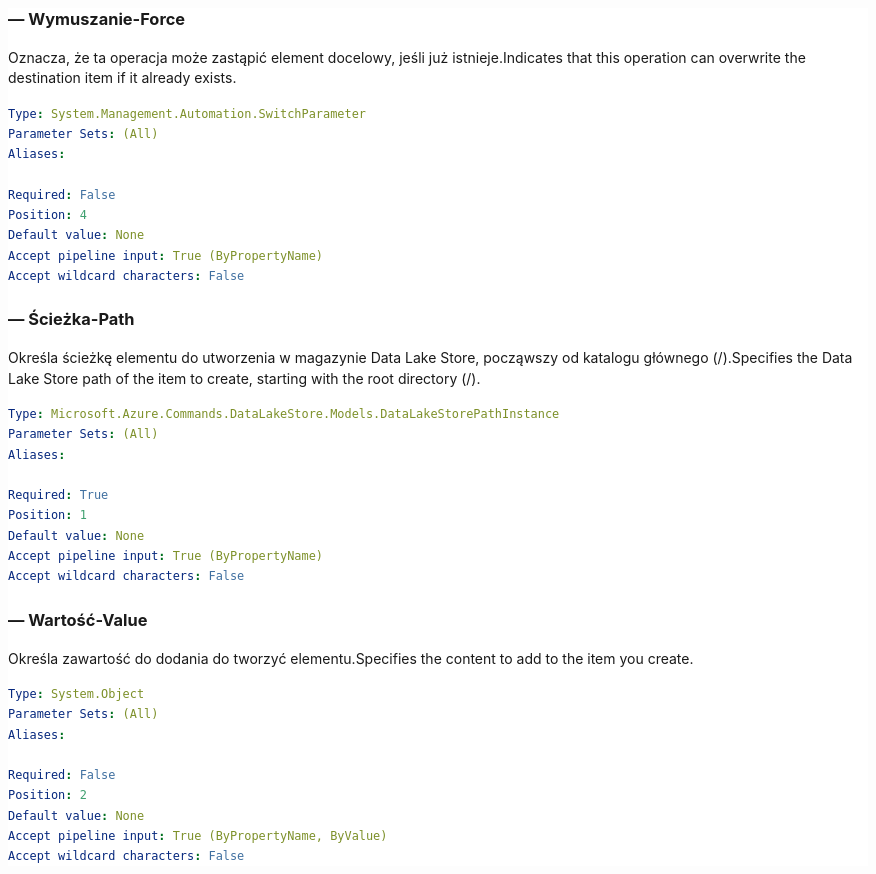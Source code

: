 ### <span data-ttu-id="6f72a-132">— Wymuszanie</span><span class="sxs-lookup"><span data-stu-id="6f72a-132">-Force</span></span>
<span data-ttu-id="6f72a-133">Oznacza, że ta operacja może zastąpić element docelowy, jeśli już istnieje.</span><span class="sxs-lookup"><span data-stu-id="6f72a-133">Indicates that this operation can overwrite the destination item if it already exists.</span></span>

```yaml
Type: System.Management.Automation.SwitchParameter
Parameter Sets: (All)
Aliases:

Required: False
Position: 4
Default value: None
Accept pipeline input: True (ByPropertyName)
Accept wildcard characters: False
```

### <span data-ttu-id="6f72a-134">— Ścieżka</span><span class="sxs-lookup"><span data-stu-id="6f72a-134">-Path</span></span>
<span data-ttu-id="6f72a-135">Określa ścieżkę elementu do utworzenia w magazynie Data Lake Store, począwszy od katalogu głównego (/).</span><span class="sxs-lookup"><span data-stu-id="6f72a-135">Specifies the Data Lake Store path of the item to create, starting with the root directory (/).</span></span>

```yaml
Type: Microsoft.Azure.Commands.DataLakeStore.Models.DataLakeStorePathInstance
Parameter Sets: (All)
Aliases:

Required: True
Position: 1
Default value: None
Accept pipeline input: True (ByPropertyName)
Accept wildcard characters: False
```

### <span data-ttu-id="6f72a-136">— Wartość</span><span class="sxs-lookup"><span data-stu-id="6f72a-136">-Value</span></span>
<span data-ttu-id="6f72a-137">Określa zawartość do dodania do tworzyć elementu.</span><span class="sxs-lookup"><span data-stu-id="6f72a-137">Specifies the content to add to the item you create.</span></span>

```yaml
Type: System.Object
Parameter Sets: (All)
Aliases:

Required: False
Position: 2
Default value: None
Accept pipeline input: True (ByPropertyName, ByValue)
Accept wildcard characters: False
```
